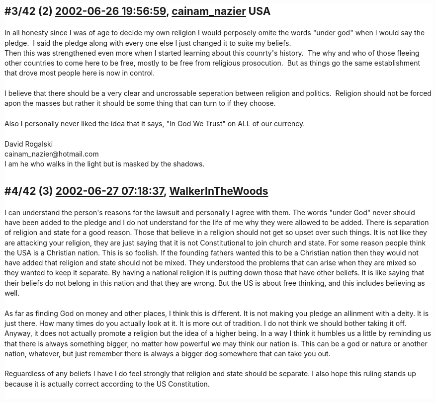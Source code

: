 ## \#3/42 (2) [2002-06-26 19:56:59](https://www.astralpulse.com/forums/index.php?msg=7416), [cainam_nazier](https://www.astralpulse.com/forums/profile/?u=166) USA ##
<section>
In all honesty since I was of age to decide my own religion I would perposely omite the words "under god" when I would say the pledge.  I said the pledge along with every one else I just changed it to suite my beliefs.
<br>
Then this was strengthened even more when I started learning about this counrty's history.  The why and who of those fleeing other countries to come here to be free, mostly to be free from religious prosocution.  But as things go the same establishment that drove most people here is now in control.
<br>
<br>
I believe that there should be a very clear and uncrossable seperation between religion and politics.  Religion should not be forced apon the masses but rather it should be some thing that can turn to if they choose.
<br>
<br>
Also I personally never liked the idea that it says, "In God We Trust" on ALL of our currency.
<br>
<br>
David Rogalski
<br>
cainam_nazier@hotmail.com
<br>
I am he who walks in the light but is masked by the shadows.
</section>

## \#4/42 (3) [2002-06-27 07:18:37](https://www.astralpulse.com/forums/index.php?msg=7431), [WalkerInTheWoods](https://www.astralpulse.com/forums/profile/?u=404)  ##
<section>
I can understand the person's reasons for the lawsuit and personally I agree with them. The words "under God" never should have been added to the pledge and I do not understand for the life of me why they were allowed to be added. There is separation of religion and state for a good reason. Those that believe in a religion should not get so upset over such things. It is not like they are attacking your religion, they are just saying that it is not Constitutional to join church and state. For some reason people think the USA is a Christian nation. This is so foolish. If the founding fathers wanted this to be a Christian nation then they would not have added that religion and state should not be mixed. They understood the problems that can arise when they are mixed so they wanted to keep it separate. By having a national religion it is putting down those that have other beliefs. It is like saying that their beliefs do not belong in this nation and that they are wrong. But the US is about free thinking, and this includes believing as well.
<br>
<br>
As far as finding God on money and other places, I think this is different. It is not making you pledge an allinment with a deity. It is just there. How many times do you actually look at it. It is more out of tradition. I do not think we should bother taking it off. Anyway, it does not actually promote a religion but the idea of a higher being. In a way I think it humbles us a little by reminding us that there is always something bigger, no matter how powerful we may think our nation is. This can be a god or nature or another nation, whatever, but just remember there is always a bigger dog somewhere that can take you out.
<br>
<br>
Reguardless of any beliefs I have I do feel strongly that religion and state should be separate. I also hope this ruling stands up because it is actually correct according to the US Constitution.
<br>
<br>
</section>
